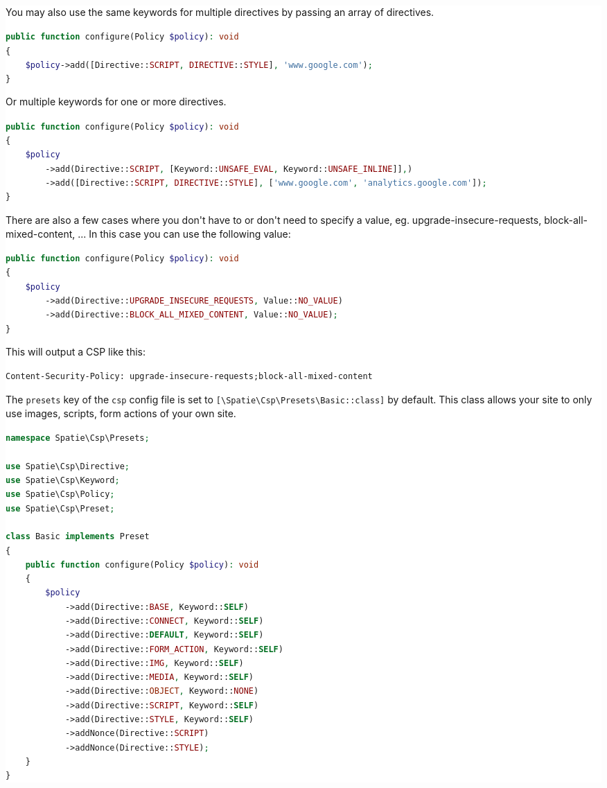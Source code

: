 You may also use the same keywords for multiple directives by passing an array of directives.

```php
public function configure(Policy $policy): void
{
    $policy->add([Directive::SCRIPT, DIRECTIVE::STYLE], 'www.google.com');
}
```

Or multiple keywords for one or more directives.

```php
public function configure(Policy $policy): void
{
    $policy
        ->add(Directive::SCRIPT, [Keyword::UNSAFE_EVAL, Keyword::UNSAFE_INLINE]],)
        ->add([Directive::SCRIPT, DIRECTIVE::STYLE], ['www.google.com', 'analytics.google.com']);
}
```

There are also a few cases where you don't have to or don't need to specify a value, eg. upgrade-insecure-requests, block-all-mixed-content, ... In this case you can use the following value:

```php
public function configure(Policy $policy): void
{
    $policy
        ->add(Directive::UPGRADE_INSECURE_REQUESTS, Value::NO_VALUE)
        ->add(Directive::BLOCK_ALL_MIXED_CONTENT, Value::NO_VALUE);
}
```

This will output a CSP like this:
```
Content-Security-Policy: upgrade-insecure-requests;block-all-mixed-content
```

The `presets` key of the `csp` config file is set to `[\Spatie\Csp\Presets\Basic::class]` by default. This class allows your site to only use images, scripts, form actions of your own site.

```php
namespace Spatie\Csp\Presets;

use Spatie\Csp\Directive;
use Spatie\Csp\Keyword;
use Spatie\Csp\Policy;
use Spatie\Csp\Preset;

class Basic implements Preset
{
    public function configure(Policy $policy): void
    {
        $policy
            ->add(Directive::BASE, Keyword::SELF)
            ->add(Directive::CONNECT, Keyword::SELF)
            ->add(Directive::DEFAULT, Keyword::SELF)
            ->add(Directive::FORM_ACTION, Keyword::SELF)
            ->add(Directive::IMG, Keyword::SELF)
            ->add(Directive::MEDIA, Keyword::SELF)
            ->add(Directive::OBJECT, Keyword::NONE)
            ->add(Directive::SCRIPT, Keyword::SELF)
            ->add(Directive::STYLE, Keyword::SELF)
            ->addNonce(Directive::SCRIPT)
            ->addNonce(Directive::STYLE);
    }
}
```
